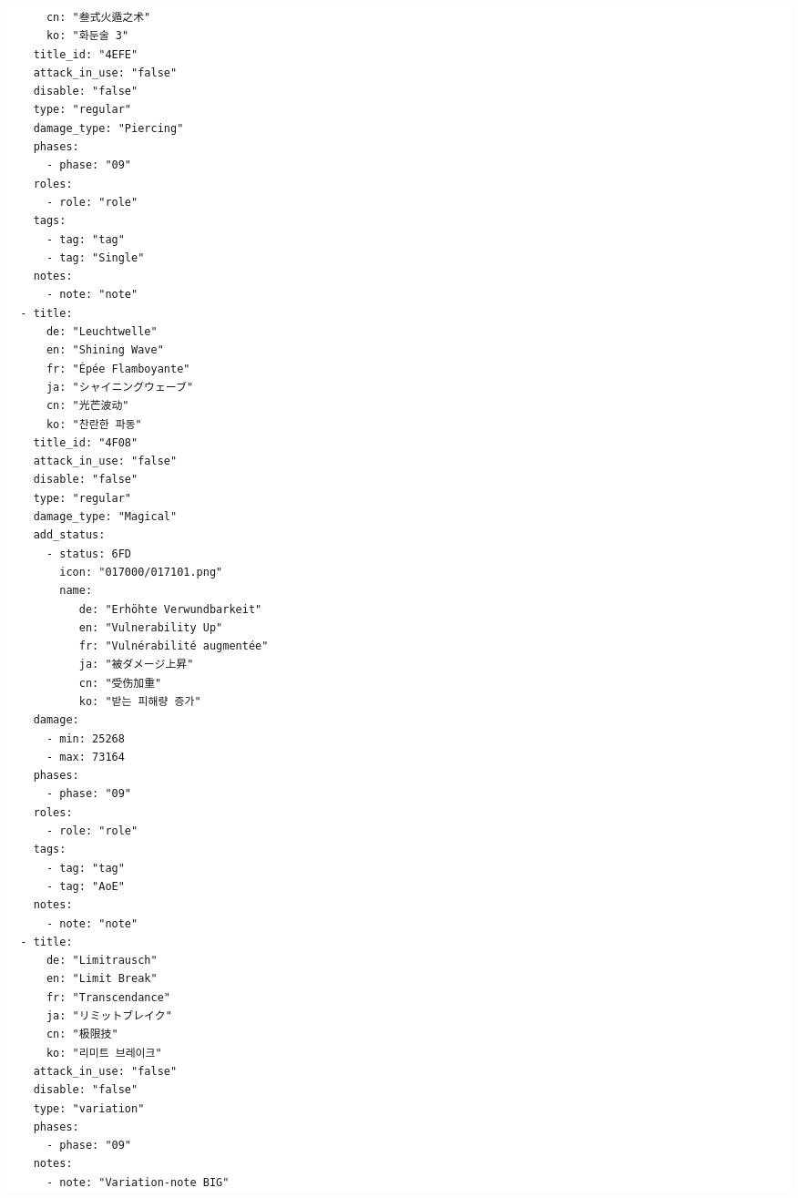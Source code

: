           cn: "叁式火遁之术"
          ko: "화둔술 3"
        title_id: "4EFE"
        attack_in_use: "false"
        disable: "false"
        type: "regular"
        damage_type: "Piercing"
        phases:
          - phase: "09"
        roles:
          - role: "role"
        tags:
          - tag: "tag"
          - tag: "Single"
        notes:
          - note: "note"
      - title:
          de: "Leuchtwelle"
          en: "Shining Wave"
          fr: "Épée Flamboyante"
          ja: "シャイニングウェーブ"
          cn: "光芒波动"
          ko: "찬란한 파동"
        title_id: "4F08"
        attack_in_use: "false"
        disable: "false"
        type: "regular"
        damage_type: "Magical"
        add_status:
          - status: 6FD
            icon: "017000/017101.png"
            name:
               de: "Erhöhte Verwundbarkeit"
               en: "Vulnerability Up"
               fr: "Vulnérabilité augmentée"
               ja: "被ダメージ上昇"
               cn: "受伤加重"
               ko: "받는 피해량 증가"
        damage:
          - min: 25268
          - max: 73164
        phases:
          - phase: "09"
        roles:
          - role: "role"
        tags:
          - tag: "tag"
          - tag: "AoE"
        notes:
          - note: "note"
      - title:
          de: "Limitrausch"
          en: "Limit Break"
          fr: "Transcendance"
          ja: "リミットブレイク"
          cn: "极限技"
          ko: "리미트 브레이크"
        attack_in_use: "false"
        disable: "false"
        type: "variation"
        phases:
          - phase: "09"
        notes:
          - note: "Variation-note BIG"